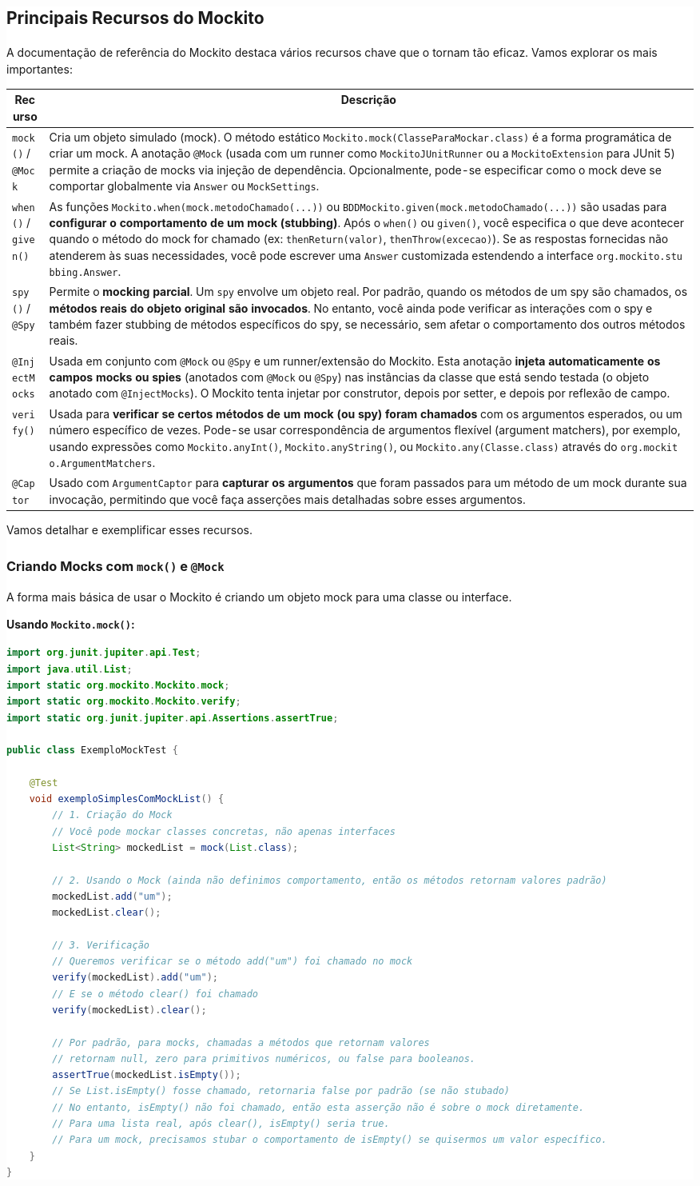 ## Principais Recursos do Mockito

A documentação de referência do Mockito destaca vários recursos chave que o tornam tão eficaz. Vamos explorar os mais importantes:

|Recurso|Descrição|
|---|---|
|`mock()` / `@Mock`|Cria um objeto simulado (mock). O método estático `Mockito.mock(ClasseParaMockar.class)` é a forma programática de criar um mock. A anotação `@Mock` (usada com um runner como `MockitoJUnitRunner` ou a `MockitoExtension` para JUnit 5) permite a criação de mocks via injeção de dependência. Opcionalmente, pode-se especificar como o mock deve se comportar globalmente via `Answer` ou `MockSettings`.|
|`when()` / `given()`|As funções `Mockito.when(mock.metodoChamado(...))` ou `BDDMockito.given(mock.metodoChamado(...))` são usadas para **configurar o comportamento de um mock (stubbing)**. Após o `when()` ou `given()`, você especifica o que deve acontecer quando o método do mock for chamado (ex: `thenReturn(valor)`, `thenThrow(excecao)`). Se as respostas fornecidas não atenderem às suas necessidades, você pode escrever uma `Answer` customizada estendendo a interface `org.mockito.stubbing.Answer`.|
|`spy()` / `@Spy`|Permite o **mocking parcial**. Um `spy` envolve um objeto real. Por padrão, quando os métodos de um spy são chamados, os **métodos reais do objeto original são invocados**. No entanto, você ainda pode verificar as interações com o spy e também fazer stubbing de métodos específicos do spy, se necessário, sem afetar o comportamento dos outros métodos reais.|
|`@InjectMocks`|Usada em conjunto com `@Mock` ou `@Spy` e um runner/extensão do Mockito. Esta anotação **injeta automaticamente os campos mocks ou spies** (anotados com `@Mock` ou `@Spy`) nas instâncias da classe que está sendo testada (o objeto anotado com `@InjectMocks`). O Mockito tenta injetar por construtor, depois por setter, e depois por reflexão de campo.|
|`verify()`|Usada para **verificar se certos métodos de um mock (ou spy) foram chamados** com os argumentos esperados, ou um número específico de vezes. Pode-se usar correspondência de argumentos flexível (argument matchers), por exemplo, usando expressões como `Mockito.anyInt()`, `Mockito.anyString()`, ou `Mockito.any(Classe.class)` através do `org.mockito.ArgumentMatchers`.|
|`@Captor`|Usado com `ArgumentCaptor` para **capturar os argumentos** que foram passados para um método de um mock durante sua invocação, permitindo que você faça asserções mais detalhadas sobre esses argumentos.|

Vamos detalhar e exemplificar esses recursos.

### Criando Mocks com `mock()` e `@Mock`

A forma mais básica de usar o Mockito é criando um objeto mock para uma classe ou interface.

**Usando `Mockito.mock()`:**

```java
import org.junit.jupiter.api.Test;
import java.util.List;
import static org.mockito.Mockito.mock;
import static org.mockito.Mockito.verify;
import static org.junit.jupiter.api.Assertions.assertTrue;

public class ExemploMockTest {

    @Test
    void exemploSimplesComMockList() {
        // 1. Criação do Mock
        // Você pode mockar classes concretas, não apenas interfaces
        List<String> mockedList = mock(List.class);

        // 2. Usando o Mock (ainda não definimos comportamento, então os métodos retornam valores padrão)
        mockedList.add("um");
        mockedList.clear();

        // 3. Verificação
        // Queremos verificar se o método add("um") foi chamado no mock
        verify(mockedList).add("um");
        // E se o método clear() foi chamado
        verify(mockedList).clear();

        // Por padrão, para mocks, chamadas a métodos que retornam valores
        // retornam null, zero para primitivos numéricos, ou false para booleanos.
        assertTrue(mockedList.isEmpty()); 
        // Se List.isEmpty() fosse chamado, retornaria false por padrão (se não stubado)
        // No entanto, isEmpty() não foi chamado, então esta asserção não é sobre o mock diretamente.
        // Para uma lista real, após clear(), isEmpty() seria true.
        // Para um mock, precisamos stubar o comportamento de isEmpty() se quisermos um valor específico.
    }
}
```
